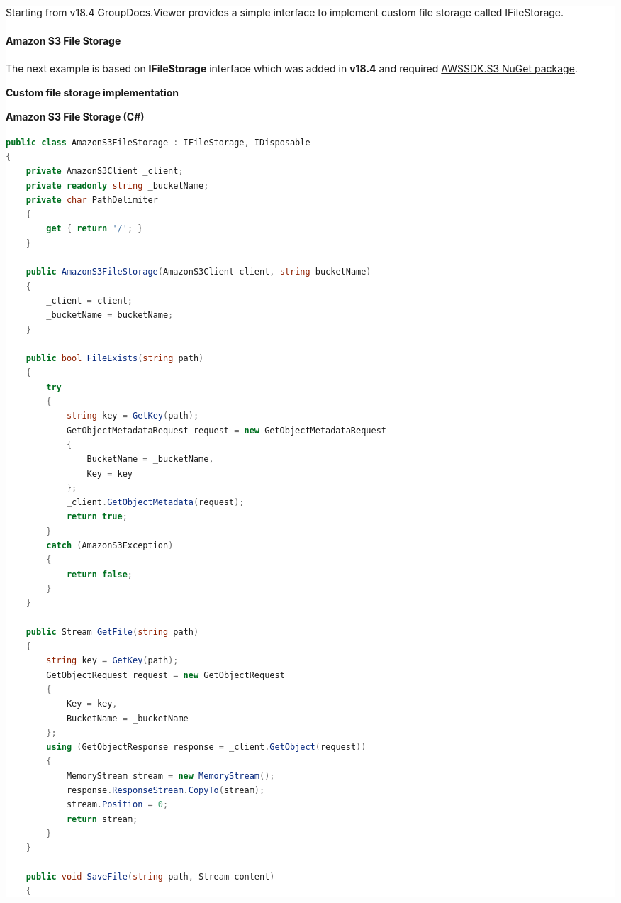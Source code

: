 Starting from v18.4 GroupDocs.Viewer provides a simple interface to implement custom file storage called IFileStorage.

#### Amazon S3 File Storage

The next example is based on **IFileStorage** interface which was added in **v18.4** and required [AWSSDK.S3 NuGet package](https://www.nuget.org/packages/AWSSDK.S3/).

**Custom file storage implementation**

**Amazon S3 File Storage (C#)**

```csharp
public class AmazonS3FileStorage : IFileStorage, IDisposable
{
    private AmazonS3Client _client;
    private readonly string _bucketName;
    private char PathDelimiter
    {
        get { return '/'; }
    }
 
    public AmazonS3FileStorage(AmazonS3Client client, string bucketName)
    {
        _client = client;
        _bucketName = bucketName;
    }
 
    public bool FileExists(string path)
    {
        try
        {
            string key = GetKey(path);
            GetObjectMetadataRequest request = new GetObjectMetadataRequest
            {
                BucketName = _bucketName,
                Key = key
            };
            _client.GetObjectMetadata(request);
            return true;
        }
        catch (AmazonS3Exception)
        {
            return false;
        }
    }
 
    public Stream GetFile(string path)
    {
        string key = GetKey(path);
        GetObjectRequest request = new GetObjectRequest
        {
            Key = key,
            BucketName = _bucketName
        };
        using (GetObjectResponse response = _client.GetObject(request))
        {
            MemoryStream stream = new MemoryStream();
            response.ResponseStream.CopyTo(stream);
            stream.Position = 0;
            return stream;
        }
    }
 
    public void SaveFile(string path, Stream content)
    {
```